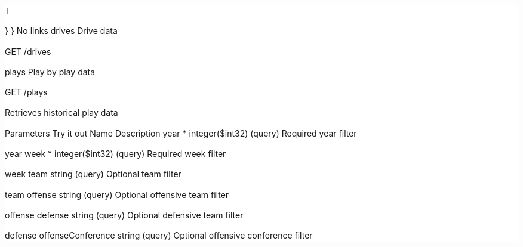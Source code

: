     ]
  }
}
No links
drives
Drive data



GET
/drives


plays
Play by play data



GET
/plays


Retrieves historical play data

Parameters
Try it out
Name	Description
year *
integer($int32)
(query)
Required year filter

year
week *
integer($int32)
(query)
Required week filter

week
team
string
(query)
Optional team filter

team
offense
string
(query)
Optional offensive team filter

offense
defense
string
(query)
Optional defensive team filter

defense
offenseConference
string
(query)
Optional offensive conference filter
